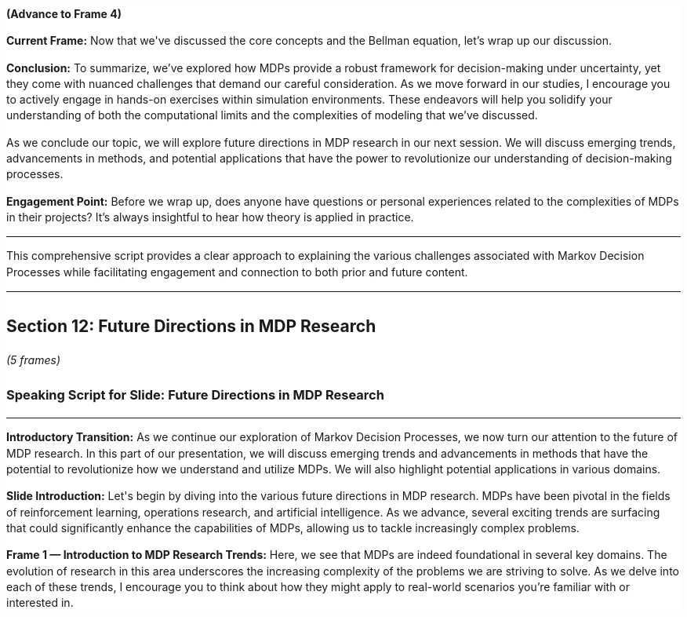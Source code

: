 
**(Advance to Frame 4)**

**Current Frame:**
Now that we've discussed the core concepts and the Bellman equation, let’s wrap up our discussion.

**Conclusion:** 
To summarize, we’ve explored how MDPs provide a robust framework for decision-making under uncertainty, yet they come with nuanced challenges that demand our careful consideration. As we move forward in our studies, I encourage you to actively engage in hands-on exercises within simulation environments. These endeavors will help you solidify your understanding of both the computational limits and the complexities of modeling that we’ve discussed.

As we conclude our topic, we will explore future directions in MDP research in our next session. We will discuss emerging trends, advancements in methods, and potential applications that have the power to revolutionize our understanding of decision-making processes.

**Engagement Point:**
Before we wrap up, does anyone have questions or personal experiences related to the complexities of MDPs in their projects? It’s always insightful to hear how theory is applied in practice.

---

This comprehensive script provides a clear approach to explaining the various challenges associated with Markov Decision Processes while facilitating engagement and connection to both prior and future content.

---

## Section 12: Future Directions in MDP Research
*(5 frames)*

### Speaking Script for Slide: Future Directions in MDP Research

---

**Introductory Transition:**
As we continue our exploration of Markov Decision Processes, we now turn our attention to the future of MDP research. In this part of our presentation, we will discuss emerging trends and advancements in methods that have the potential to revolutionize how we understand and utilize MDPs. We will also highlight potential applications in various domains. 

**Slide Introduction:**
Let's begin by diving into the various future directions in MDP research. MDPs have been pivotal in the fields of reinforcement learning, operations research, and artificial intelligence. As we advance, several exciting trends are surfacing that could significantly enhance the capabilities of MDPs, allowing us to tackle increasingly complex problems.

**Frame 1 — Introduction to MDP Research Trends:**
Here, we see that MDPs are indeed foundational in several key domains. The evolution of research in this area underscores the increasing complexity of the problems we are striving to solve. As we delve into each of these trends, I encourage you to think about how they might apply to real-world scenarios you’re familiar with or interested in.
